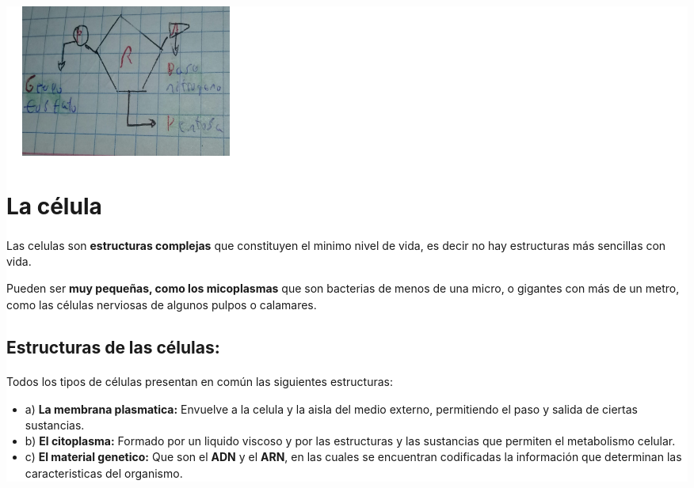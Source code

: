 <img src="/assets/images/ciencia/biologia/nucleotido.jpeg" width="302px" height="189px">

# La célula
Las celulas son **estructuras complejas** que constituyen el minimo nivel de vida, es decir no hay estructuras más sencillas con vida.

Pueden ser **muy pequeñas, como los micoplasmas** que son bacterias de menos de una micro, o gigantes con más de un metro, como las células nerviosas de algunos pulpos o calamares.

## Estructuras de las células:
Todos los tipos de células presentan en común las siguientes estructuras:

* a) **La membrana plasmatica:** Envuelve a la celula y la aisla del medio externo, permitiendo el paso y salida de ciertas sustancias.
* b) **El citoplasma:** Formado por un liquido viscoso y por las estructuras y las sustancias que permiten el metabolismo celular.
* c) **El material genetico:** Que son el **ADN** y el **ARN**, en las cuales se encuentran codificadas la información que determinan las caracteristicas del organismo. 
